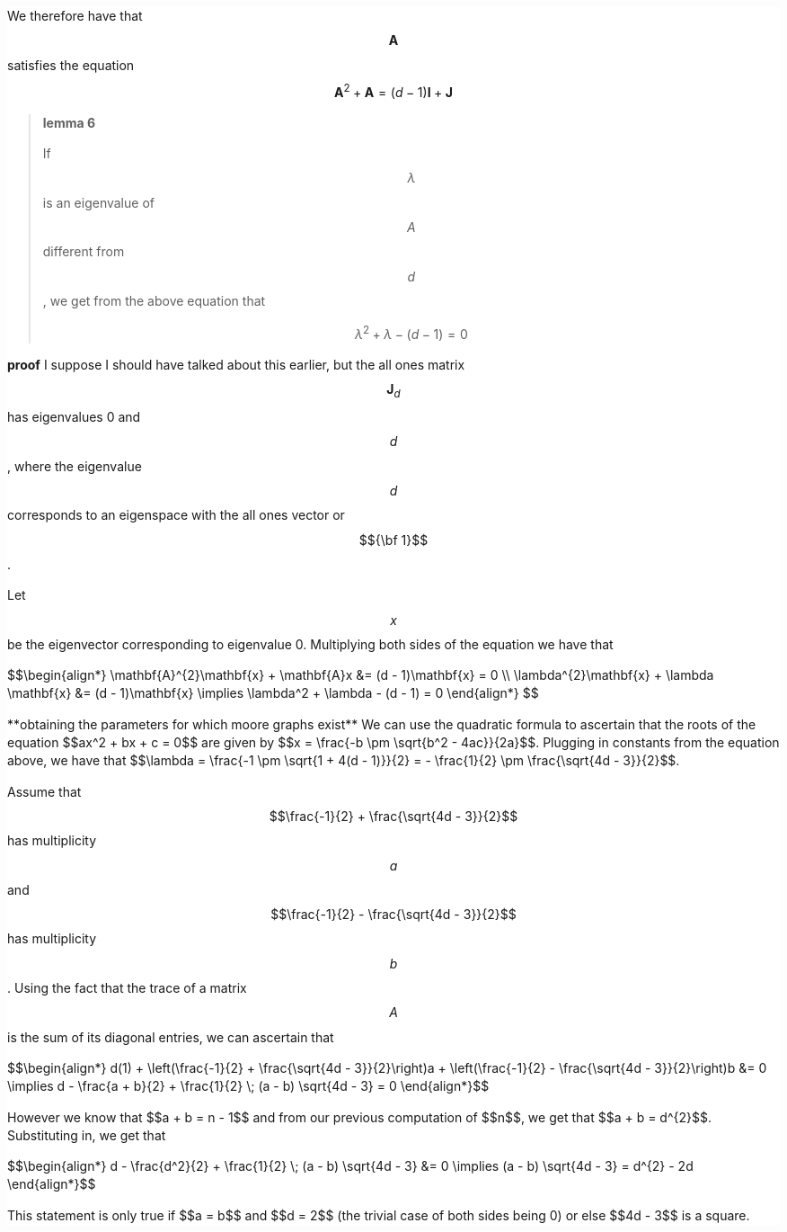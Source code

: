 We therefore have that $$\mathbf{A}$$ satisfies the equation
$$
\mathbf{A}^{2} + \mathbf{A} = (d - 1)\mathbf{I} + \mathbf{J}
$$

> **lemma 6**
>
> If $$\lambda$$ is an eigenvalue of $$A$$ different from $$d$$, we get from the above equation that
>
> $$\lambda^{2} + \lambda - (d - 1) = 0$$

**proof**
I suppose I should have talked about this earlier, but the all ones matrix $$\mathbf{J}_d$$
has eigenvalues 0 and $$d$$, where the eigenvalue $$d$$ corresponds to an eigenspace with the all ones vector or $${\bf 1}$$.

Let $$x$$ be the eigenvector corresponding to eigenvalue 0. Multiplying both sides of
the equation we have that

<p style = "overflow-x:auto">
$$\begin{align*}
\mathbf{A}^{2}\mathbf{x} + \mathbf{A}x &= (d - 1)\mathbf{x} = 0 \\
\lambda^{2}\mathbf{x} + \lambda \mathbf{x} &= (d - 1)\mathbf{x} \implies
\lambda^2 + \lambda - (d - 1) = 0
\end{align*}
$$

</p>
**obtaining the parameters for which moore graphs exist**  
We can use the quadratic formula to ascertain that the roots of the equation $$ax^2 + bx + c = 0$$ are given by $$x = \frac{-b \pm \sqrt{b^2 - 4ac}}{2a}$$. Plugging in constants from the equation above, we have that $$\lambda = \frac{-1 \pm \sqrt{1 + 4(d - 1)}}{2} = - \frac{1}{2} \pm \frac{\sqrt{4d - 3}}{2}$$.

Assume that $$\frac{-1}{2} + \frac{\sqrt{4d - 3}}{2}$$ has multiplicity $$a$$ and $$\frac{-1}{2} - \frac{\sqrt{4d - 3}}{2}$$ has multiplicity $$b$$. Using the fact that the trace of a matrix $$A$$ is the sum of its diagonal entries, we can ascertain that

<p style = "overflow-x:auto">
$$\begin{align*}
d(1) + \left(\frac{-1}{2} + \frac{\sqrt{4d - 3}}{2}\right)a + \left(\frac{-1}{2} - \frac{\sqrt{4d - 3}}{2}\right)b &= 0 \implies
d - \frac{a + b}{2} + \frac{1}{2} \; (a - b) \sqrt{4d - 3} = 0
\end{align*}$$
</p>
However we know that $$a + b = n - 1$$ and from our previous computation of $$n$$, we get that $$a + b = d^{2}$$. Substituting in, we get that 
<p style = "overflow-x:auto">
$$\begin{align*}
d - \frac{d^2}{2} + \frac{1}{2} \; (a - b) \sqrt{4d - 3} &= 0 \implies
(a - b) \sqrt{4d - 3} = d^{2} - 2d 
\end{align*}$$
</p>
This statement is only true if $$a = b$$ and $$d = 2$$ (the trivial case of both sides 
being 0) or else $$4d - 3$$ is a square.
